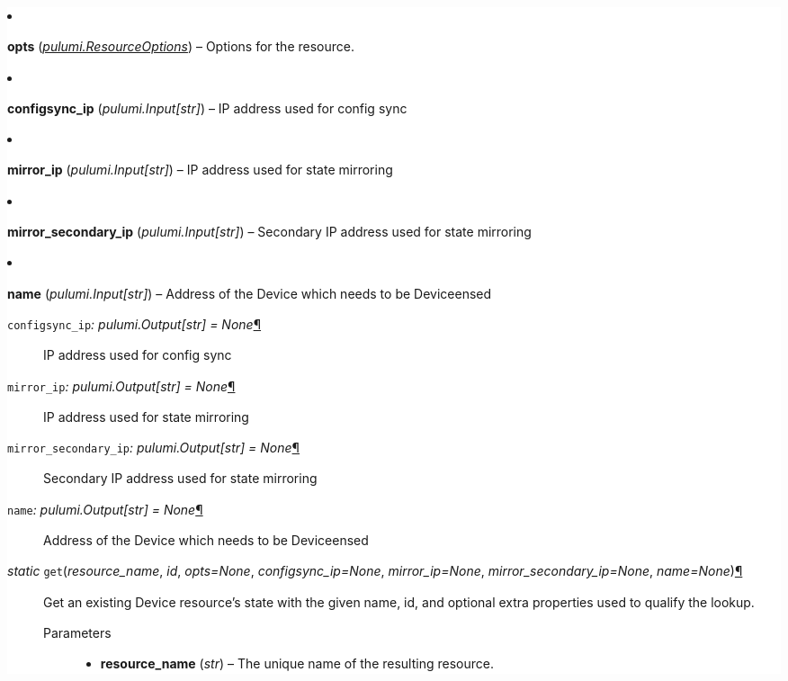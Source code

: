 <li><p><strong>opts</strong> (<a class="reference internal" href="../../pulumi/#pulumi.ResourceOptions" title="pulumi.ResourceOptions"><em>pulumi.ResourceOptions</em></a>) – Options for the resource.</p></li>
<li><p><strong>configsync_ip</strong> (<em>pulumi.Input</em><em>[</em><em>str</em><em>]</em>) – IP address used for config sync</p></li>
<li><p><strong>mirror_ip</strong> (<em>pulumi.Input</em><em>[</em><em>str</em><em>]</em>) – IP address used for state mirroring</p></li>
<li><p><strong>mirror_secondary_ip</strong> (<em>pulumi.Input</em><em>[</em><em>str</em><em>]</em>) – Secondary IP address used for state mirroring</p></li>
<li><p><strong>name</strong> (<em>pulumi.Input</em><em>[</em><em>str</em><em>]</em>) – Address of the Device which needs to be Deviceensed</p></li>
</ul>
</dd>
</dl>
<dl class="py attribute">
<dt id="pulumi_f5bigip.cm.Device.configsync_ip">
<code class="sig-name descname">configsync_ip</code><em class="property">: pulumi.Output[str]</em><em class="property"> = None</em><a class="headerlink" href="#pulumi_f5bigip.cm.Device.configsync_ip" title="Permalink to this definition">¶</a></dt>
<dd><p>IP address used for config sync</p>
</dd></dl>

<dl class="py attribute">
<dt id="pulumi_f5bigip.cm.Device.mirror_ip">
<code class="sig-name descname">mirror_ip</code><em class="property">: pulumi.Output[str]</em><em class="property"> = None</em><a class="headerlink" href="#pulumi_f5bigip.cm.Device.mirror_ip" title="Permalink to this definition">¶</a></dt>
<dd><p>IP address used for state mirroring</p>
</dd></dl>

<dl class="py attribute">
<dt id="pulumi_f5bigip.cm.Device.mirror_secondary_ip">
<code class="sig-name descname">mirror_secondary_ip</code><em class="property">: pulumi.Output[str]</em><em class="property"> = None</em><a class="headerlink" href="#pulumi_f5bigip.cm.Device.mirror_secondary_ip" title="Permalink to this definition">¶</a></dt>
<dd><p>Secondary IP address used for state mirroring</p>
</dd></dl>

<dl class="py attribute">
<dt id="pulumi_f5bigip.cm.Device.name">
<code class="sig-name descname">name</code><em class="property">: pulumi.Output[str]</em><em class="property"> = None</em><a class="headerlink" href="#pulumi_f5bigip.cm.Device.name" title="Permalink to this definition">¶</a></dt>
<dd><p>Address of the Device which needs to be Deviceensed</p>
</dd></dl>

<dl class="py method">
<dt id="pulumi_f5bigip.cm.Device.get">
<em class="property">static </em><code class="sig-name descname">get</code><span class="sig-paren">(</span><em class="sig-param"><span class="n">resource_name</span></em>, <em class="sig-param"><span class="n">id</span></em>, <em class="sig-param"><span class="n">opts</span><span class="o">=</span><span class="default_value">None</span></em>, <em class="sig-param"><span class="n">configsync_ip</span><span class="o">=</span><span class="default_value">None</span></em>, <em class="sig-param"><span class="n">mirror_ip</span><span class="o">=</span><span class="default_value">None</span></em>, <em class="sig-param"><span class="n">mirror_secondary_ip</span><span class="o">=</span><span class="default_value">None</span></em>, <em class="sig-param"><span class="n">name</span><span class="o">=</span><span class="default_value">None</span></em><span class="sig-paren">)</span><a class="headerlink" href="#pulumi_f5bigip.cm.Device.get" title="Permalink to this definition">¶</a></dt>
<dd><p>Get an existing Device resource’s state with the given name, id, and optional extra
properties used to qualify the lookup.</p>
<dl class="field-list simple">
<dt class="field-odd">Parameters</dt>
<dd class="field-odd"><ul class="simple">
<li><p><strong>resource_name</strong> (<em>str</em>) – The unique name of the resulting resource.</p></li>